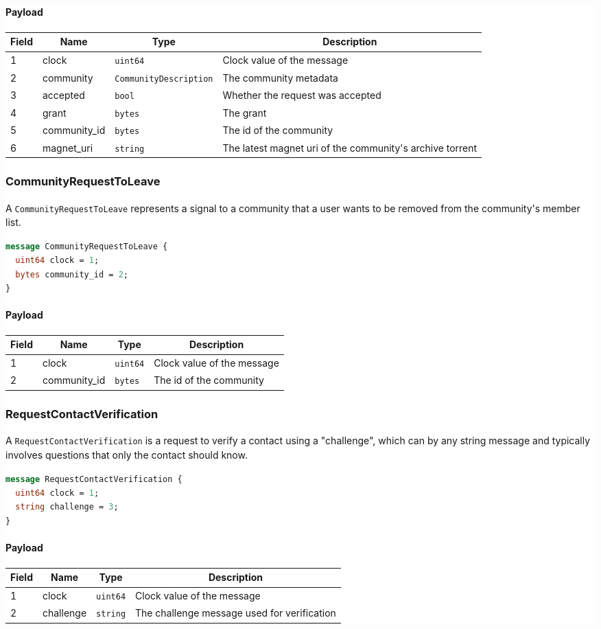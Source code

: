 #### Payload

| Field | Name | Type | Description |
| ----- | ---- | ---- | ---- |
| 1 | clock | `uint64` | Clock value of the message | 
| 2 | community | `CommunityDescription` | The community metadata |
| 3 | accepted | `bool` | Whether the request was accepted |
| 4 | grant | `bytes` | The grant |
| 5 | community_id | `bytes` | The id of the community |
| 6 | magnet_uri | `string` | The latest magnet uri of the community's archive torrent |

### CommunityRequestToLeave

A `CommunityRequestToLeave` represents a signal to a community that a user wants to be removed from the community's member list.

```protobuf
message CommunityRequestToLeave {
  uint64 clock = 1;
  bytes community_id = 2;
}
```
#### Payload

| Field | Name | Type | Description |
| ----- | ---- | ---- | ---- |
| 1 | clock | `uint64` | Clock value of the message | 
| 2 | community_id | `bytes` | The id of the community |


### RequestContactVerification

A `RequestContactVerification` is a request to verify a contact using a "challenge", which can by any string message and typically involves questions that only the contact should know.

```protobuf
message RequestContactVerification {
  uint64 clock = 1;
  string challenge = 3;
}
```
#### Payload

| Field | Name | Type | Description |
| ----- | ---- | ---- | ---- |
| 1 | clock | `uint64` | Clock value of the message | 
| 2 | challenge | `string` | The challenge message used for verification |
